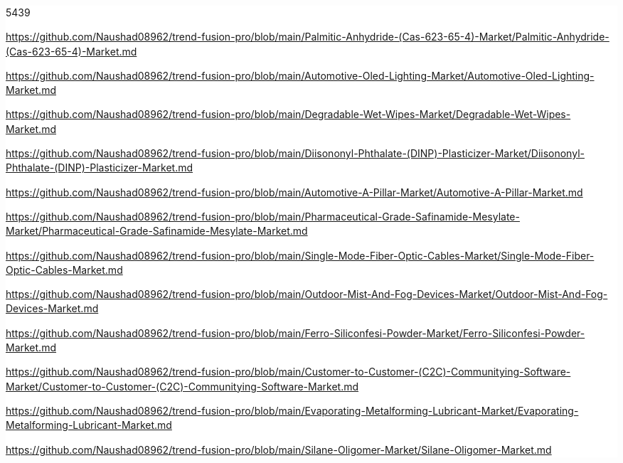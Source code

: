 5439</p><p><a href="https://github.com/Naushad08962/trend-fusion-pro/blob/main/Palmitic-Anhydride-(Cas-623-65-4)-Market/Palmitic-Anhydride-(Cas-623-65-4)-Market.md">https://github.com/Naushad08962/trend-fusion-pro/blob/main/Palmitic-Anhydride-(Cas-623-65-4)-Market/Palmitic-Anhydride-(Cas-623-65-4)-Market.md</a></p><p><a href="https://github.com/Naushad08962/trend-fusion-pro/blob/main/Automotive-Oled-Lighting-Market/Automotive-Oled-Lighting-Market.md">https://github.com/Naushad08962/trend-fusion-pro/blob/main/Automotive-Oled-Lighting-Market/Automotive-Oled-Lighting-Market.md</a></p><p><a href="https://github.com/Naushad08962/trend-fusion-pro/blob/main/Degradable-Wet-Wipes-Market/Degradable-Wet-Wipes-Market.md">https://github.com/Naushad08962/trend-fusion-pro/blob/main/Degradable-Wet-Wipes-Market/Degradable-Wet-Wipes-Market.md</a></p><p><a href="https://github.com/Naushad08962/trend-fusion-pro/blob/main/Diisononyl-Phthalate-(DINP)-Plasticizer-Market/Diisononyl-Phthalate-(DINP)-Plasticizer-Market.md">https://github.com/Naushad08962/trend-fusion-pro/blob/main/Diisononyl-Phthalate-(DINP)-Plasticizer-Market/Diisononyl-Phthalate-(DINP)-Plasticizer-Market.md</a></p><p><a href="https://github.com/Naushad08962/trend-fusion-pro/blob/main/Automotive-A-Pillar-Market/Automotive-A-Pillar-Market.md">https://github.com/Naushad08962/trend-fusion-pro/blob/main/Automotive-A-Pillar-Market/Automotive-A-Pillar-Market.md</a></p><p><a href="https://github.com/Naushad08962/trend-fusion-pro/blob/main/Pharmaceutical-Grade-Safinamide-Mesylate-Market/Pharmaceutical-Grade-Safinamide-Mesylate-Market.md">https://github.com/Naushad08962/trend-fusion-pro/blob/main/Pharmaceutical-Grade-Safinamide-Mesylate-Market/Pharmaceutical-Grade-Safinamide-Mesylate-Market.md</a></p><p><a href="https://github.com/Naushad08962/trend-fusion-pro/blob/main/Single-Mode-Fiber-Optic-Cables-Market/Single-Mode-Fiber-Optic-Cables-Market.md">https://github.com/Naushad08962/trend-fusion-pro/blob/main/Single-Mode-Fiber-Optic-Cables-Market/Single-Mode-Fiber-Optic-Cables-Market.md</a></p><p><a href="https://github.com/Naushad08962/trend-fusion-pro/blob/main/Outdoor-Mist-And-Fog-Devices-Market/Outdoor-Mist-And-Fog-Devices-Market.md">https://github.com/Naushad08962/trend-fusion-pro/blob/main/Outdoor-Mist-And-Fog-Devices-Market/Outdoor-Mist-And-Fog-Devices-Market.md</a></p><p><a href="https://github.com/Naushad08962/trend-fusion-pro/blob/main/Ferro-Siliconfesi-Powder-Market/Ferro-Siliconfesi-Powder-Market.md">https://github.com/Naushad08962/trend-fusion-pro/blob/main/Ferro-Siliconfesi-Powder-Market/Ferro-Siliconfesi-Powder-Market.md</a></p><p><a href="https://github.com/Naushad08962/trend-fusion-pro/blob/main/Customer-to-Customer-(C2C)-Communitying-Software-Market/Customer-to-Customer-(C2C)-Communitying-Software-Market.md">https://github.com/Naushad08962/trend-fusion-pro/blob/main/Customer-to-Customer-(C2C)-Communitying-Software-Market/Customer-to-Customer-(C2C)-Communitying-Software-Market.md</a></p><p><a href="https://github.com/Naushad08962/trend-fusion-pro/blob/main/Evaporating-Metalforming-Lubricant-Market/Evaporating-Metalforming-Lubricant-Market.md">https://github.com/Naushad08962/trend-fusion-pro/blob/main/Evaporating-Metalforming-Lubricant-Market/Evaporating-Metalforming-Lubricant-Market.md</a></p><p><a href="https://github.com/Naushad08962/trend-fusion-pro/blob/main/Silane-Oligomer-Market/Silane-Oligomer-Market.md">https://github.com/Naushad08962/trend-fusion-pro/blob/main/Silane-Oligomer-Market/Silane-Oligomer-Market.md</a></p>

